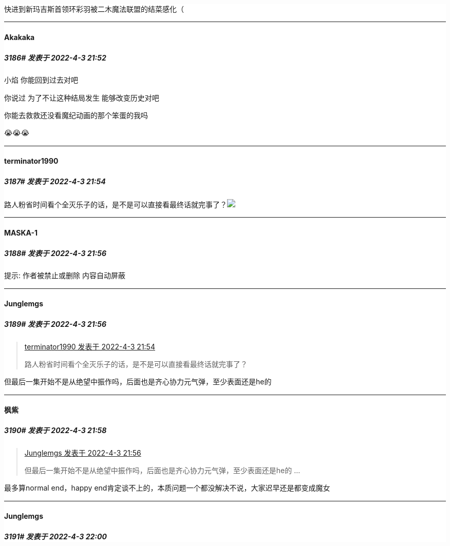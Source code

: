 快进到新玛吉斯首领环彩羽被二木魔法联盟的结菜感化（

*****

####  Akakaka  
##### 3186#       发表于 2022-4-3 21:52

小焰 你能回到过去对吧

你说过 为了不让这种结局发生 能够改变历史对吧

你能去救救还没看魔纪动画的那个笨蛋的我吗

😭😭😭 

*****

####  terminator1990  
##### 3187#       发表于 2022-4-3 21:54

路人粉省时间看个全灭乐子的话，是不是可以直接看最终话就完事了？<img src="https://static.saraba1st.com/image/smiley/face2017/067.png" referrerpolicy="no-referrer">

*****

####  MASKA-1  
##### 3188#       发表于 2022-4-3 21:56

提示: 作者被禁止或删除 内容自动屏蔽

*****

####  Junglemgs  
##### 3189#       发表于 2022-4-3 21:56

<blockquote><a href="httphttps://bbs.saraba1st.com/2b/forum.php?mod=redirect&amp;goto=findpost&amp;pid=55303928&amp;ptid=2009193" target="_blank">terminator1990 发表于 2022-4-3 21:54</a>

路人粉省时间看个全灭乐子的话，是不是可以直接看最终话就完事了？</blockquote>
但最后一集开始不是从绝望中振作吗，后面也是齐心协力元气弹，至少表面还是he的

*****

####  枫紫  
##### 3190#       发表于 2022-4-3 21:58

<blockquote><a href="httphttps://bbs.saraba1st.com/2b/forum.php?mod=redirect&amp;goto=findpost&amp;pid=55303963&amp;ptid=2009193" target="_blank">Junglemgs 发表于 2022-4-3 21:56</a>

但最后一集开始不是从绝望中振作吗，后面也是齐心协力元气弹，至少表面还是he的 ...</blockquote>
最多算normal end，happy end肯定谈不上的，本质问题一个都没解决不说，大家迟早还是都变成魔女

*****

####  Junglemgs  
##### 3191#       发表于 2022-4-3 22:00
